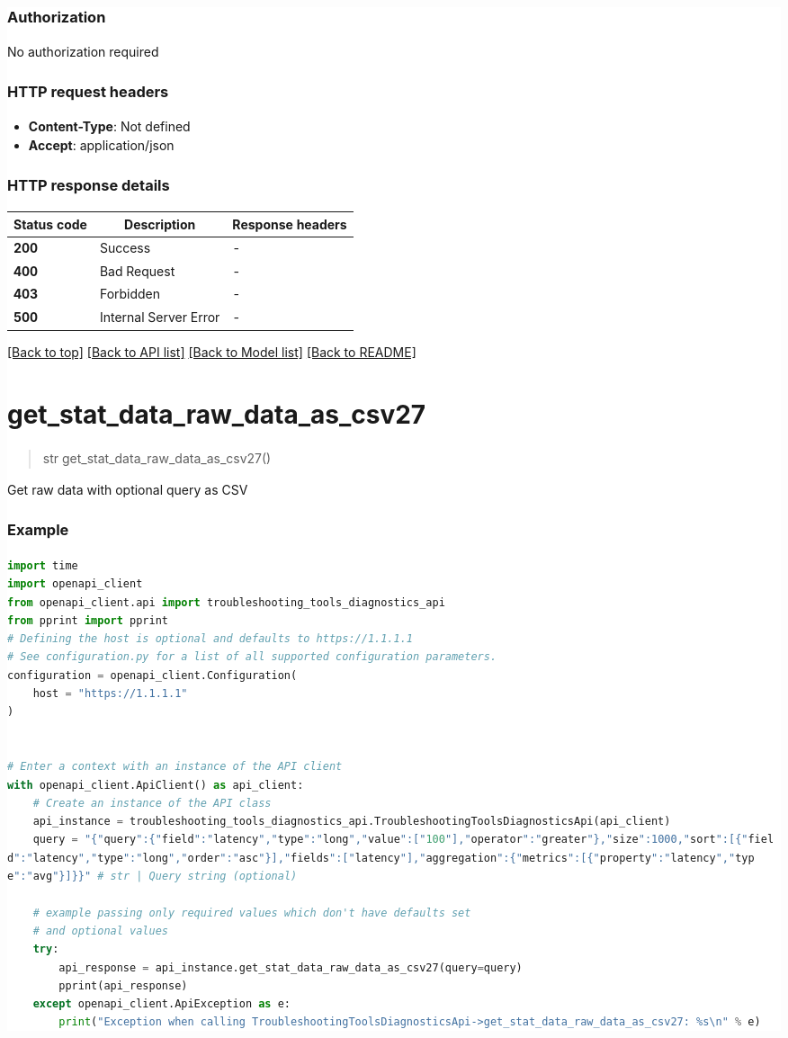 ### Authorization

No authorization required

### HTTP request headers

 - **Content-Type**: Not defined
 - **Accept**: application/json


### HTTP response details

| Status code | Description | Response headers |
|-------------|-------------|------------------|
**200** | Success |  -  |
**400** | Bad Request |  -  |
**403** | Forbidden |  -  |
**500** | Internal Server Error |  -  |

[[Back to top]](#) [[Back to API list]](../README.md#documentation-for-api-endpoints) [[Back to Model list]](../README.md#documentation-for-models) [[Back to README]](../README.md)

# **get_stat_data_raw_data_as_csv27**
> str get_stat_data_raw_data_as_csv27()



Get raw data with optional query as CSV

### Example


```python
import time
import openapi_client
from openapi_client.api import troubleshooting_tools_diagnostics_api
from pprint import pprint
# Defining the host is optional and defaults to https://1.1.1.1
# See configuration.py for a list of all supported configuration parameters.
configuration = openapi_client.Configuration(
    host = "https://1.1.1.1"
)


# Enter a context with an instance of the API client
with openapi_client.ApiClient() as api_client:
    # Create an instance of the API class
    api_instance = troubleshooting_tools_diagnostics_api.TroubleshootingToolsDiagnosticsApi(api_client)
    query = "{"query":{"field":"latency","type":"long","value":["100"],"operator":"greater"},"size":1000,"sort":[{"field":"latency","type":"long","order":"asc"}],"fields":["latency"],"aggregation":{"metrics":[{"property":"latency","type":"avg"}]}}" # str | Query string (optional)

    # example passing only required values which don't have defaults set
    # and optional values
    try:
        api_response = api_instance.get_stat_data_raw_data_as_csv27(query=query)
        pprint(api_response)
    except openapi_client.ApiException as e:
        print("Exception when calling TroubleshootingToolsDiagnosticsApi->get_stat_data_raw_data_as_csv27: %s\n" % e)
```
